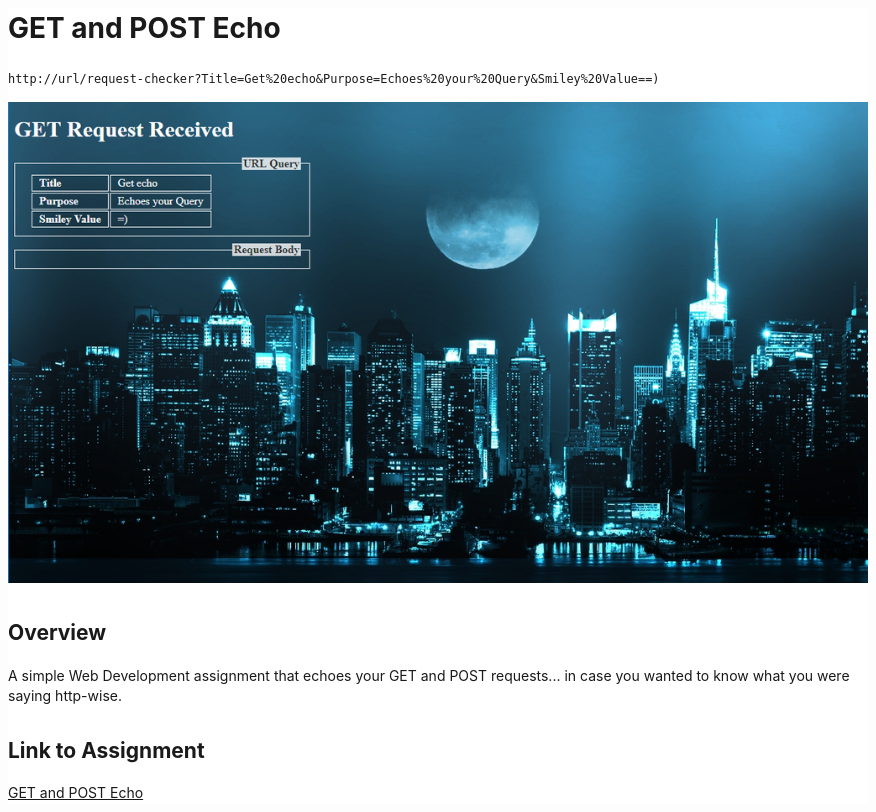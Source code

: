# GET and POST Echo
```url
http://url/request-checker?Title=Get%20echo&Purpose=Echoes%20your%20Query&Smiley%20Value==)
```
<p align="center"><img width=100% src="Echo.PNG"></p>

## Overview

A simple Web Development assignment that echoes your GET and POST requests... in case you wanted to know what you were saying http-wise.

## Link to Assignment

[GET and POST Echo](http://159.89.136.195:8885/request-checker)



